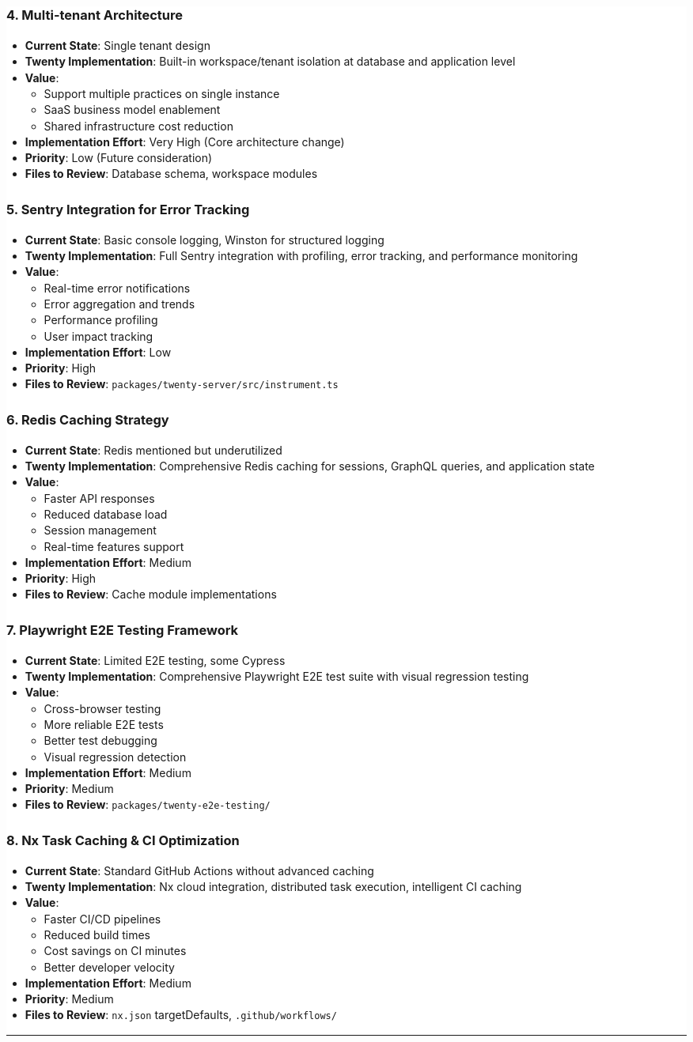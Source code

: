 ### 4. **Multi-tenant Architecture**
- **Current State**: Single tenant design
- **Twenty Implementation**: Built-in workspace/tenant isolation at database and application level
- **Value**:
  - Support multiple practices on single instance
  - SaaS business model enablement
  - Shared infrastructure cost reduction
- **Implementation Effort**: Very High (Core architecture change)
- **Priority**: Low (Future consideration)
- **Files to Review**: Database schema, workspace modules

### 5. **Sentry Integration for Error Tracking**
- **Current State**: Basic console logging, Winston for structured logging
- **Twenty Implementation**: Full Sentry integration with profiling, error tracking, and performance monitoring
- **Value**:
  - Real-time error notifications
  - Error aggregation and trends
  - Performance profiling
  - User impact tracking
- **Implementation Effort**: Low
- **Priority**: High
- **Files to Review**: `packages/twenty-server/src/instrument.ts`

### 6. **Redis Caching Strategy**
- **Current State**: Redis mentioned but underutilized
- **Twenty Implementation**: Comprehensive Redis caching for sessions, GraphQL queries, and application state
- **Value**:
  - Faster API responses
  - Reduced database load
  - Session management
  - Real-time features support
- **Implementation Effort**: Medium
- **Priority**: High
- **Files to Review**: Cache module implementations

### 7. **Playwright E2E Testing Framework**
- **Current State**: Limited E2E testing, some Cypress
- **Twenty Implementation**: Comprehensive Playwright E2E test suite with visual regression testing
- **Value**:
  - Cross-browser testing
  - More reliable E2E tests
  - Better test debugging
  - Visual regression detection
- **Implementation Effort**: Medium
- **Priority**: Medium
- **Files to Review**: `packages/twenty-e2e-testing/`

### 8. **Nx Task Caching & CI Optimization**
- **Current State**: Standard GitHub Actions without advanced caching
- **Twenty Implementation**: Nx cloud integration, distributed task execution, intelligent CI caching
- **Value**:
  - Faster CI/CD pipelines
  - Reduced build times
  - Cost savings on CI minutes
  - Better developer velocity
- **Implementation Effort**: Medium
- **Priority**: Medium
- **Files to Review**: `nx.json` targetDefaults, `.github/workflows/`

---